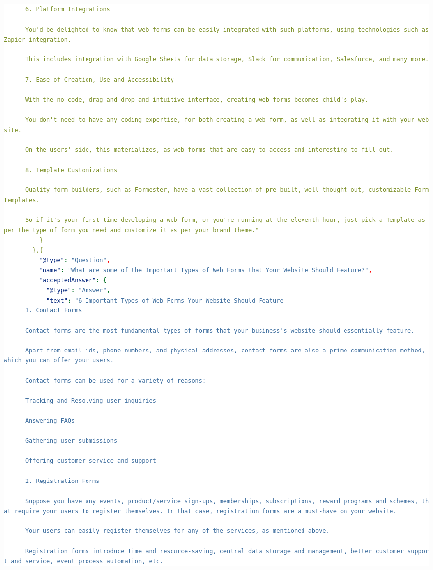 ```yaml
      6. Platform Integrations

      You'd be delighted to know that web forms can be easily integrated with such platforms, using technologies such as Zapier integration.

      This includes integration with Google Sheets for data storage, Slack for communication, Salesforce, and many more.

      7. Ease of Creation, Use and Accessibility

      With the no-code, drag-and-drop and intuitive interface, creating web forms becomes child's play.

      You don't need to have any coding expertise, for both creating a web form, as well as integrating it with your website.

      On the users' side, this materializes, as web forms that are easy to access and interesting to fill out. 

      8. Template Customizations

      Quality form builders, such as Formester, have a vast collection of pre-built, well-thought-out, customizable Form Templates.

      So if it's your first time developing a web form, or you're running at the eleventh hour, just pick a Template as per the type of form you need and customize it as per your brand theme."
          }
        },{
          "@type": "Question",
          "name": "What are some of the Important Types of Web Forms that Your Website Should Feature?",
          "acceptedAnswer": {
            "@type": "Answer",
            "text": "6 Important Types of Web Forms Your Website Should Feature
      1. Contact Forms

      Contact forms are the most fundamental types of forms that your business's website should essentially feature.

      Apart from email ids, phone numbers, and physical addresses, contact forms are also a prime communication method, which you can offer your users.

      Contact forms can be used for a variety of reasons:

      Tracking and Resolving user inquiries

      Answering FAQs

      Gathering user submissions

      Offering customer service and support

      2. Registration Forms

      Suppose you have any events, product/service sign-ups, memberships, subscriptions, reward programs and schemes, that require your users to register themselves. In that case, registration forms are a must-have on your website.

      Your users can easily register themselves for any of the services, as mentioned above.

      Registration forms introduce time and resource-saving, central data storage and management, better customer support and service, event process automation, etc. 

```